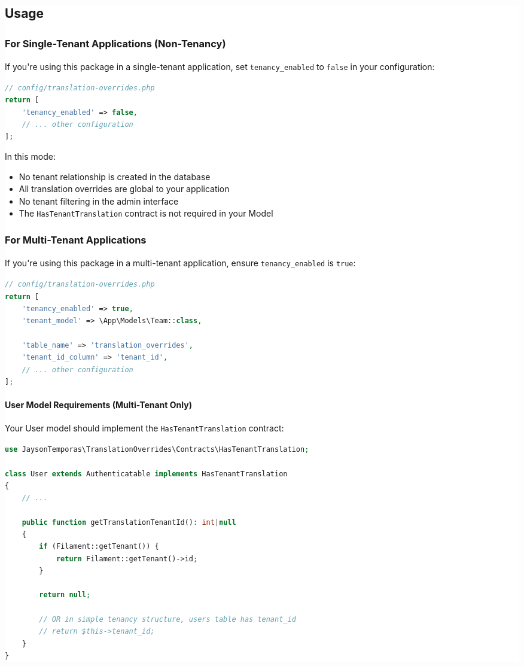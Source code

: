 ## Usage

### For Single-Tenant Applications (Non-Tenancy)

If you're using this package in a single-tenant application, set `tenancy_enabled` to `false` in your configuration:

```php
// config/translation-overrides.php
return [
    'tenancy_enabled' => false,
    // ... other configuration
];
```

In this mode:
- No tenant relationship is created in the database
- All translation overrides are global to your application
- No tenant filtering in the admin interface
- The `HasTenantTranslation` contract is not required in your Model

### For Multi-Tenant Applications

If you're using this package in a multi-tenant application, ensure `tenancy_enabled` is `true`:

```php
// config/translation-overrides.php
return [
    'tenancy_enabled' => true,
    'tenant_model' => \App\Models\Team::class,

    'table_name' => 'translation_overrides',
    'tenant_id_column' => 'tenant_id',
    // ... other configuration
];
```

#### User Model Requirements (Multi-Tenant Only)

Your User model should implement the `HasTenantTranslation` contract:

```php
use JaysonTemporas\TranslationOverrides\Contracts\HasTenantTranslation;

class User extends Authenticatable implements HasTenantTranslation
{
    // ...
    
    public function getTranslationTenantId(): int|null
    {
        if (Filament::getTenant()) {
            return Filament::getTenant()->id;
        }

        return null;
        
        // OR in simple tenancy structure, users table has tenant_id
        // return $this->tenant_id;
    }
}
```
